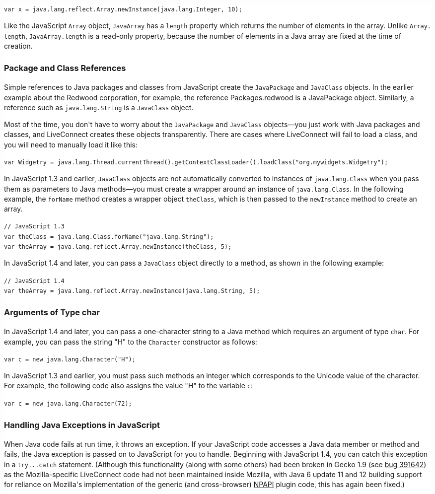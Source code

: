     var x = java.lang.reflect.Array.newInstance(java.lang.Integer, 10);

Like the JavaScript `Array` object, `JavaArray` has a `length` property which returns the number of elements in the array. Unlike `Array.length`, `JavaArray.length` is a read-only property, because the number of elements in a Java array are fixed at the time of creation.

### Package and Class References

Simple references to Java packages and classes from JavaScript create the `JavaPackage` and `JavaClass` objects. In the earlier example about the Redwood corporation, for example, the reference Packages.redwood is a JavaPackage object. Similarly, a reference such as `java.lang.String` is a `JavaClass` object.

Most of the time, you don't have to worry about the `JavaPackage` and `JavaClass` objects—you just work with Java packages and classes, and LiveConnect creates these objects transparently. There are cases where LiveConnect will fail to load a class, and you will need to manually load it like this:

    var Widgetry = java.lang.Thread.currentThread().getContextClassLoader().loadClass("org.mywidgets.Widgetry");

In JavaScript 1.3 and earlier, `JavaClass` objects are not automatically converted to instances of `java.lang.Class` when you pass them as parameters to Java methods—you must create a wrapper around an instance of `java.lang.Class`. In the following example, the `forName` method creates a wrapper object `theClass`, which is then passed to the `newInstance` method to create an array.

    // JavaScript 1.3
    var theClass = java.lang.Class.forName("java.lang.String");
    var theArray = java.lang.reflect.Array.newInstance(theClass, 5);

In JavaScript 1.4 and later, you can pass a `JavaClass` object directly to a method, as shown in the following example:

    // JavaScript 1.4
    var theArray = java.lang.reflect.Array.newInstance(java.lang.String, 5);

### Arguments of Type char

In JavaScript 1.4 and later, you can pass a one-character string to a Java method which requires an argument of type `char`. For example, you can pass the string "H" to the `Character` constructor as follows:

    var c = new java.lang.Character("H");

In JavaScript 1.3 and earlier, you must pass such methods an integer which corresponds to the Unicode value of the character. For example, the following code also assigns the value "H" to the variable `c`:

    var c = new java.lang.Character(72);

### Handling Java Exceptions in JavaScript

When Java code fails at run time, it throws an exception. If your JavaScript code accesses a Java data member or method and fails, the Java exception is passed on to JavaScript for you to handle. Beginning with JavaScript 1.4, you can catch this exception in a `try...catch` statement. (Although this functionality (along with some others) had been broken in Gecko 1.9 (see [bug 391642](https://bugzilla.mozilla.org/show_bug.cgi?id=391642)) as the Mozilla-specific LiveConnect code had not been maintained inside Mozilla, with Java 6 update 11 and 12 building support for reliance on Mozilla's implementation of the generic (and cross-browser) [NPAPI](http://developer.mozilla.org/en-US/docs/Plugins) plugin code, this has again been fixed.)
